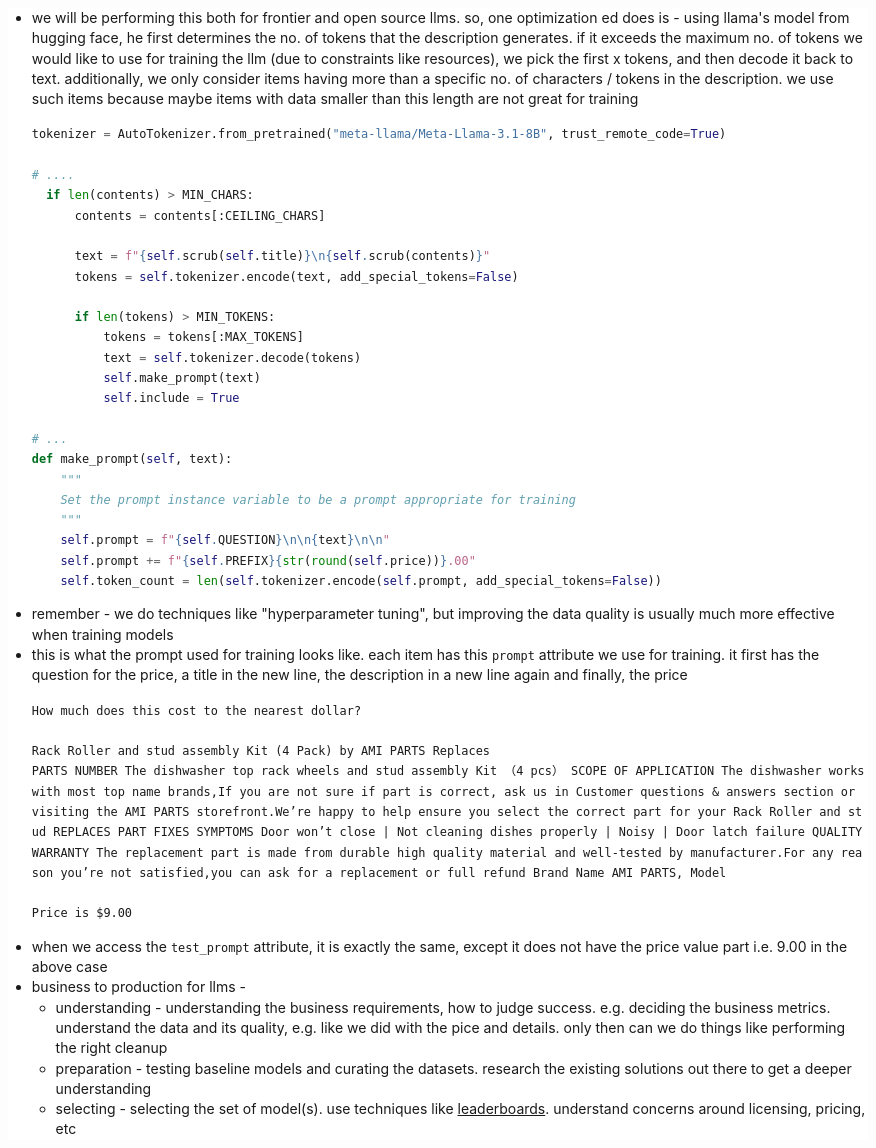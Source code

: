 - we will be performing this both for frontier and open source llms. so, one optimization ed does is - using llama's model from hugging face, he first determines the no. of tokens that the description generates. if it exceeds the maximum no. of tokens we would like to use for training the llm (due to constraints like resources), we pick the first x tokens, and then decode it back to text. additionally, we only consider items having more than a specific no. of characters / tokens in the description. we use such items because maybe items with data smaller than this length are not great for training
  ```py
  tokenizer = AutoTokenizer.from_pretrained("meta-llama/Meta-Llama-3.1-8B", trust_remote_code=True)

  # ....
    if len(contents) > MIN_CHARS:
        contents = contents[:CEILING_CHARS]
    
        text = f"{self.scrub(self.title)}\n{self.scrub(contents)}"
        tokens = self.tokenizer.encode(text, add_special_tokens=False)
    
        if len(tokens) > MIN_TOKENS:
            tokens = tokens[:MAX_TOKENS]
            text = self.tokenizer.decode(tokens)
            self.make_prompt(text)
            self.include = True

  # ... 
  def make_prompt(self, text):
      """
      Set the prompt instance variable to be a prompt appropriate for training
      """
      self.prompt = f"{self.QUESTION}\n\n{text}\n\n"
      self.prompt += f"{self.PREFIX}{str(round(self.price))}.00"
      self.token_count = len(self.tokenizer.encode(self.prompt, add_special_tokens=False))
  ```
- remember - we do techniques like "hyperparameter tuning", but improving the data quality is usually much more effective when training models
- this is what the prompt used for training looks like. each item has this `prompt` attribute we use for training. it first has the question for the price, a title in the new line, the description in a new line again and finally, the price
  ```
  How much does this cost to the nearest dollar?
  
  Rack Roller and stud assembly Kit (4 Pack) by AMI PARTS Replaces
  PARTS NUMBER The dishwasher top rack wheels and stud assembly Kit （4 pcs） SCOPE OF APPLICATION The dishwasher works with most top name brands,If you are not sure if part is correct, ask us in Customer questions & answers section or visiting the AMI PARTS storefront.We’re happy to help ensure you select the correct part for your Rack Roller and stud REPLACES PART FIXES SYMPTOMS Door won’t close | Not cleaning dishes properly | Noisy | Door latch failure QUALITY WARRANTY The replacement part is made from durable high quality material and well-tested by manufacturer.For any reason you’re not satisfied,you can ask for a replacement or full refund Brand Name AMI PARTS, Model
  
  Price is $9.00
  ```
- when we access the `test_prompt` attribute, it is exactly the same, except it does not have the price value part i.e. 9.00 in the above case
- business to production for llms -
  - understanding - understanding the business requirements, how to judge success. e.g. deciding the business metrics. understand the data and its quality, e.g. like we did with the pice and details. only then can we do things like performing the right cleanup
  - preparation - testing baseline models and curating the datasets. research the existing solutions out there to get a deeper understanding
  - selecting - selecting the set of model(s). use techniques like [leaderboards](#evaluating-models-for-use-case). understand concerns around licensing, pricing, etc
